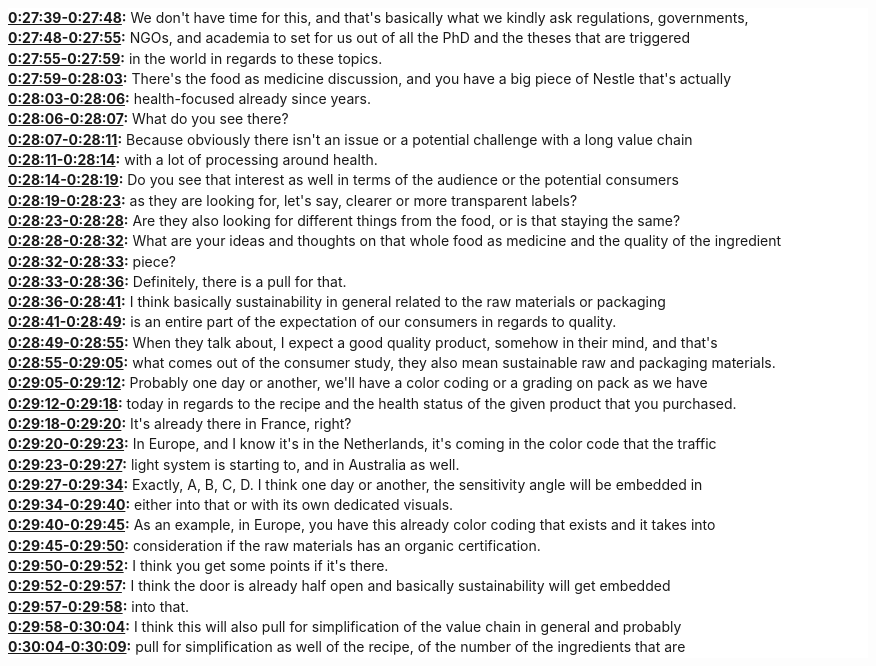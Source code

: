 **[0:27:39-0:27:48](https://investinginregenerativeagriculture.com/benjamin-ware#t=0:27:39):**  We don't have time for this, and that's basically what we kindly ask regulations, governments,  
**[0:27:48-0:27:55](https://investinginregenerativeagriculture.com/benjamin-ware#t=0:27:48):**  NGOs, and academia to set for us out of all the PhD and the theses that are triggered  
**[0:27:55-0:27:59](https://investinginregenerativeagriculture.com/benjamin-ware#t=0:27:55):**  in the world in regards to these topics.  
**[0:27:59-0:28:03](https://investinginregenerativeagriculture.com/benjamin-ware#t=0:27:59):**  There's the food as medicine discussion, and you have a big piece of Nestle that's actually  
**[0:28:03-0:28:06](https://investinginregenerativeagriculture.com/benjamin-ware#t=0:28:03):**  health-focused already since years.  
**[0:28:06-0:28:07](https://investinginregenerativeagriculture.com/benjamin-ware#t=0:28:06):**  What do you see there?  
**[0:28:07-0:28:11](https://investinginregenerativeagriculture.com/benjamin-ware#t=0:28:07):**  Because obviously there isn't an issue or a potential challenge with a long value chain  
**[0:28:11-0:28:14](https://investinginregenerativeagriculture.com/benjamin-ware#t=0:28:11):**  with a lot of processing around health.  
**[0:28:14-0:28:19](https://investinginregenerativeagriculture.com/benjamin-ware#t=0:28:14):**  Do you see that interest as well in terms of the audience or the potential consumers  
**[0:28:19-0:28:23](https://investinginregenerativeagriculture.com/benjamin-ware#t=0:28:19):**  as they are looking for, let's say, clearer or more transparent labels?  
**[0:28:23-0:28:28](https://investinginregenerativeagriculture.com/benjamin-ware#t=0:28:23):**  Are they also looking for different things from the food, or is that staying the same?  
**[0:28:28-0:28:32](https://investinginregenerativeagriculture.com/benjamin-ware#t=0:28:28):**  What are your ideas and thoughts on that whole food as medicine and the quality of the ingredient  
**[0:28:32-0:28:33](https://investinginregenerativeagriculture.com/benjamin-ware#t=0:28:32):**  piece?  
**[0:28:33-0:28:36](https://investinginregenerativeagriculture.com/benjamin-ware#t=0:28:33):**  Definitely, there is a pull for that.  
**[0:28:36-0:28:41](https://investinginregenerativeagriculture.com/benjamin-ware#t=0:28:36):**  I think basically sustainability in general related to the raw materials or packaging  
**[0:28:41-0:28:49](https://investinginregenerativeagriculture.com/benjamin-ware#t=0:28:41):**  is an entire part of the expectation of our consumers in regards to quality.  
**[0:28:49-0:28:55](https://investinginregenerativeagriculture.com/benjamin-ware#t=0:28:49):**  When they talk about, I expect a good quality product, somehow in their mind, and that's  
**[0:28:55-0:29:05](https://investinginregenerativeagriculture.com/benjamin-ware#t=0:28:55):**  what comes out of the consumer study, they also mean sustainable raw and packaging materials.  
**[0:29:05-0:29:12](https://investinginregenerativeagriculture.com/benjamin-ware#t=0:29:05):**  Probably one day or another, we'll have a color coding or a grading on pack as we have  
**[0:29:12-0:29:18](https://investinginregenerativeagriculture.com/benjamin-ware#t=0:29:12):**  today in regards to the recipe and the health status of the given product that you purchased.  
**[0:29:18-0:29:20](https://investinginregenerativeagriculture.com/benjamin-ware#t=0:29:18):**  It's already there in France, right?  
**[0:29:20-0:29:23](https://investinginregenerativeagriculture.com/benjamin-ware#t=0:29:20):**  In Europe, and I know it's in the Netherlands, it's coming in the color code that the traffic  
**[0:29:23-0:29:27](https://investinginregenerativeagriculture.com/benjamin-ware#t=0:29:23):**  light system is starting to, and in Australia as well.  
**[0:29:27-0:29:34](https://investinginregenerativeagriculture.com/benjamin-ware#t=0:29:27):**  Exactly, A, B, C, D. I think one day or another, the sensitivity angle will be embedded in  
**[0:29:34-0:29:40](https://investinginregenerativeagriculture.com/benjamin-ware#t=0:29:34):**  either into that or with its own dedicated visuals.  
**[0:29:40-0:29:45](https://investinginregenerativeagriculture.com/benjamin-ware#t=0:29:40):**  As an example, in Europe, you have this already color coding that exists and it takes into  
**[0:29:45-0:29:50](https://investinginregenerativeagriculture.com/benjamin-ware#t=0:29:45):**  consideration if the raw materials has an organic certification.  
**[0:29:50-0:29:52](https://investinginregenerativeagriculture.com/benjamin-ware#t=0:29:50):**  I think you get some points if it's there.  
**[0:29:52-0:29:57](https://investinginregenerativeagriculture.com/benjamin-ware#t=0:29:52):**  I think the door is already half open and basically sustainability will get embedded  
**[0:29:57-0:29:58](https://investinginregenerativeagriculture.com/benjamin-ware#t=0:29:57):**  into that.  
**[0:29:58-0:30:04](https://investinginregenerativeagriculture.com/benjamin-ware#t=0:29:58):**  I think this will also pull for simplification of the value chain in general and probably  
**[0:30:04-0:30:09](https://investinginregenerativeagriculture.com/benjamin-ware#t=0:30:04):**  pull for simplification as well of the recipe, of the number of the ingredients that are  